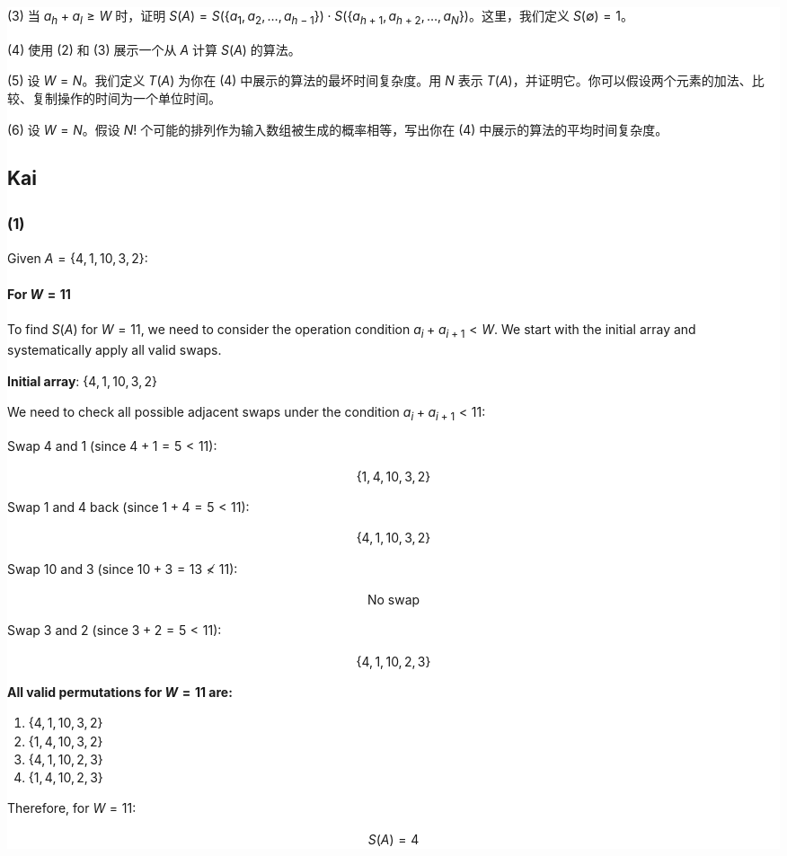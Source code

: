 (3) 当 $a_h + a_l \geq W$ 时，证明 $S(A) = S(\{a_1, a_2, \ldots, a_{h-1}\}) \cdot S(\{a_{h+1}, a_{h+2}, \ldots, a_N\})$。这里，我们定义 $S(\emptyset) = 1$。

(4) 使用 (2) 和 (3) 展示一个从 $A$ 计算 $S(A)$ 的算法。

(5) 设 $W = N$。我们定义 $T(A)$ 为你在 (4) 中展示的算法的最坏时间复杂度。用 $N$ 表示 $T(A)$，并证明它。你可以假设两个元素的加法、比较、复制操作的时间为一个单位时间。

(6) 设 $W = N$。假设 $N!$ 个可能的排列作为输入数组被生成的概率相等，写出你在 (4) 中展示的算法的平均时间复杂度。

## **Kai**
### (1)

Given $A = \{4, 1, 10, 3, 2\}$:

#### For $W = 11$

To find $S(A)$ for $W = 11$, we need to consider the operation condition $a_i + a_{i+1} < W$. We start with the initial array and systematically apply all valid swaps.

**Initial array**: $\{4, 1, 10, 3, 2\}$

We need to check all possible adjacent swaps under the condition $a_i + a_{i+1} < 11$:

Swap $4$ and $1$ (since $4 + 1 = 5 < 11$):

$$
   \{1, 4, 10, 3, 2\}
$$

Swap $1$ and $4$ back (since $1 + 4 = 5 < 11$):

$$
   \{4, 1, 10, 3, 2\}
$$

Swap $10$ and $3$ (since $10 + 3 = 13 \not< 11$):

$$
   \text{No swap}
$$

Swap $3$ and $2$ (since $3 + 2 = 5 < 11$):

$$
   \{4, 1, 10, 2, 3\}
$$

**All valid permutations for $W = 11$ are:**

1. $\{4, 1, 10, 3, 2\}$
2. $\{1, 4, 10, 3, 2\}$
3. $\{4, 1, 10, 2, 3\}$
4. $\{1, 4, 10, 2, 3\}$

Therefore, for $W = 11$:

$$
S(A) = 4
$$
